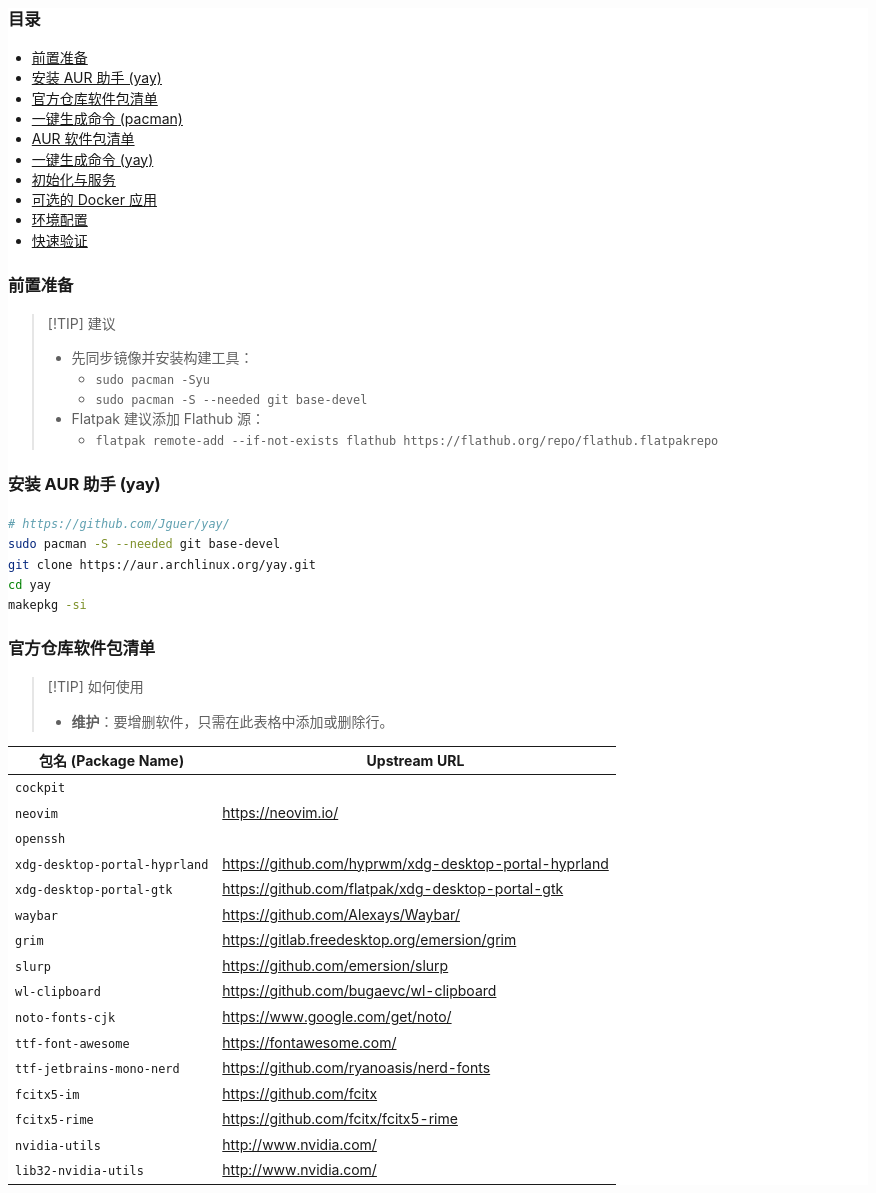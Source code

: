 ### 目录
- [前置准备](#前置准备)
- [安装 AUR 助手 (yay)](#安装-aur-助手-yay)
- [官方仓库软件包清单](#官方仓库软件包清单)
- [一键生成命令 (pacman)](#一键生成命令-pacman)
- [AUR 软件包清单](#aur-软件包清单)
- [一键生成命令 (yay)](#一键生成命令-yay)
- [初始化与服务](#初始化与服务)
- [可选的 Docker 应用](#可选的-docker-应用)
- [环境配置](#环境配置)
- [快速验证](#快速验证)

### 前置准备
> [!TIP] 建议
> - 先同步镜像并安装构建工具：
>   - `sudo pacman -Syu`
>   - `sudo pacman -S --needed git base-devel`
> - Flatpak 建议添加 Flathub 源：
>   - `flatpak remote-add --if-not-exists flathub https://flathub.org/repo/flathub.flatpakrepo`

### 安装 AUR 助手 (yay)

```bash
# https://github.com/Jguer/yay/
sudo pacman -S --needed git base-devel
git clone https://aur.archlinux.org/yay.git
cd yay
makepkg -si
```

### 官方仓库软件包清单

> [!TIP] 如何使用
> - **维护**：要增删软件，只需在此表格中添加或删除行。

| 包名 (Package Name)             | Upstream URL                                               |
| ----------------------------- | ---------------------------------------------------------- |
| `cockpit`                     |                                                            |
| `neovim`                      | https://neovim.io/                                         |
| `openssh`                     |                                                            |
| `xdg-desktop-portal-hyprland` | https://github.com/hyprwm/xdg-desktop-portal-hyprland      |
| `xdg-desktop-portal-gtk`      | https://github.com/flatpak/xdg-desktop-portal-gtk          |
| `waybar`                      | https://github.com/Alexays/Waybar/                         |
| `grim`                        | https://gitlab.freedesktop.org/emersion/grim               |
| `slurp`                       | https://github.com/emersion/slurp                          |
| `wl-clipboard`                | https://github.com/bugaevc/wl-clipboard                    |
| `noto-fonts-cjk`              | https://www.google.com/get/noto/                           |
| `ttf-font-awesome`            | https://fontawesome.com/                                   |
| `ttf-jetbrains-mono-nerd`     | https://github.com/ryanoasis/nerd-fonts                    |
| `fcitx5-im`                   | https://github.com/fcitx                                   |
| `fcitx5-rime`                 | https://github.com/fcitx/fcitx5-rime                       |
| `nvidia-utils`                | http://www.nvidia.com/                                     |
| `lib32-nvidia-utils`          | http://www.nvidia.com/                                     |